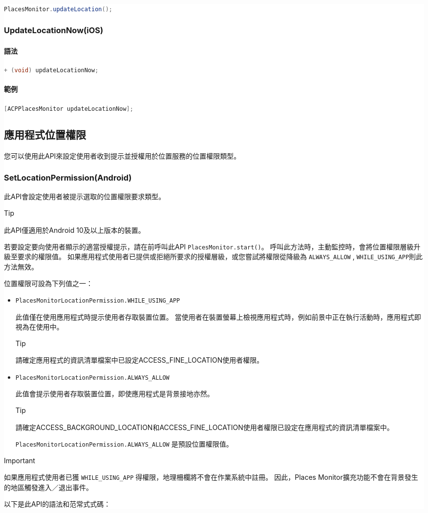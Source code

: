 ```java
PlacesMonitor.updateLocation();
```

### UpdateLocationNow(iOS)

#### 語法

```objective-c
+ (void) updateLocationNow;
```

#### 範例

```objective-c
[ACPPlacesMonitor updateLocationNow];
```

## 應用程式位置權限

您可以使用此API來設定使用者收到提示並授權用於位置服務的位置權限類型。

### SetLocationPermission(Android)

此API會設定使用者被提示選取的位置權限要求類型。

>[!TIP]
>
>此API僅適用於Android 10及以上版本的裝置。
>
>若要設定要向使用者顯示的適當授權提示，請在前呼叫此API `PlacesMonitor.start()`。 呼叫此方法時，主動監控時，會將位置權限層級升級至要求的權限值。 如果應用程式使用者已提供或拒絕所要求的授權層級，或您嘗試將權限從降級為 `ALWAYS_ALLOW` , `WHILE_USING_APP`則此方法無效。

位置權限可設為下列值之一：

* `PlacesMonitorLocationPermission.WHILE_USING_APP`

   此值僅在使用應用程式時提示使用者存取裝置位置。 當使用者在裝置螢幕上檢視應用程式時，例如前景中正在執行活動時，應用程式即視為在使用中。

   >[!TIP]
   >
   >請確定應用程式的資訊清單檔案中已設定ACCESS_FINE_LOCATION使用者權限。

* `PlacesMonitorLocationPermission.ALWAYS_ALLOW`

   此值會提示使用者存取裝置位置，即使應用程式是背景接地亦然。

   >[!TIP]
   >
   >請確定ACCESS_BACKGROUND_LOCATION和ACCESS_FINE_LOCATION使用者權限已設定在應用程式的資訊清單檔案中。

   `PlacesMonitorLocationPermission.ALWAYS_ALLOW` 是預設位置權限值。

>[!IMPORTANT]
>
>如果應用程式使用者已獲 `WHILE_USING_APP` 得權限，地理柵欄將不會在作業系統中註冊。 因此，Places Monitor擴充功能不會在背景發生的地區觸發進入／退出事件。

以下是此API的語法和范常式式碼：
